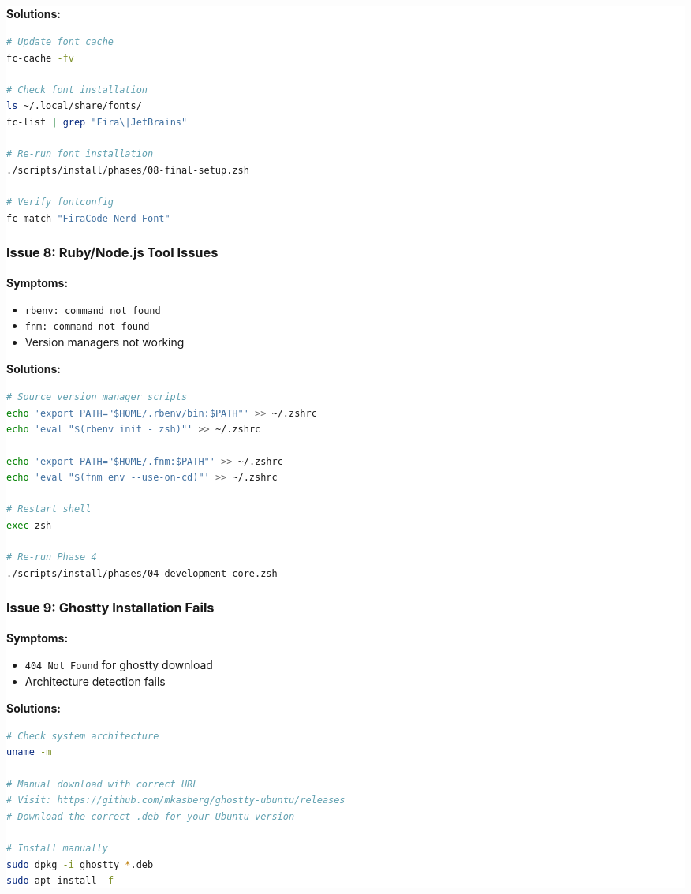 **Solutions:**
```bash
# Update font cache
fc-cache -fv

# Check font installation
ls ~/.local/share/fonts/
fc-list | grep "Fira\|JetBrains"

# Re-run font installation
./scripts/install/phases/08-final-setup.zsh

# Verify fontconfig
fc-match "FiraCode Nerd Font"
```

### Issue 8: Ruby/Node.js Tool Issues

**Symptoms:**
- `rbenv: command not found`
- `fnm: command not found`
- Version managers not working

**Solutions:**
```bash
# Source version manager scripts
echo 'export PATH="$HOME/.rbenv/bin:$PATH"' >> ~/.zshrc
echo 'eval "$(rbenv init - zsh)"' >> ~/.zshrc

echo 'export PATH="$HOME/.fnm:$PATH"' >> ~/.zshrc
echo 'eval "$(fnm env --use-on-cd)"' >> ~/.zshrc

# Restart shell
exec zsh

# Re-run Phase 4
./scripts/install/phases/04-development-core.zsh
```

### Issue 9: Ghostty Installation Fails

**Symptoms:**
- `404 Not Found` for ghostty download
- Architecture detection fails

**Solutions:**
```bash
# Check system architecture
uname -m

# Manual download with correct URL
# Visit: https://github.com/mkasberg/ghostty-ubuntu/releases
# Download the correct .deb for your Ubuntu version

# Install manually
sudo dpkg -i ghostty_*.deb
sudo apt install -f
```
